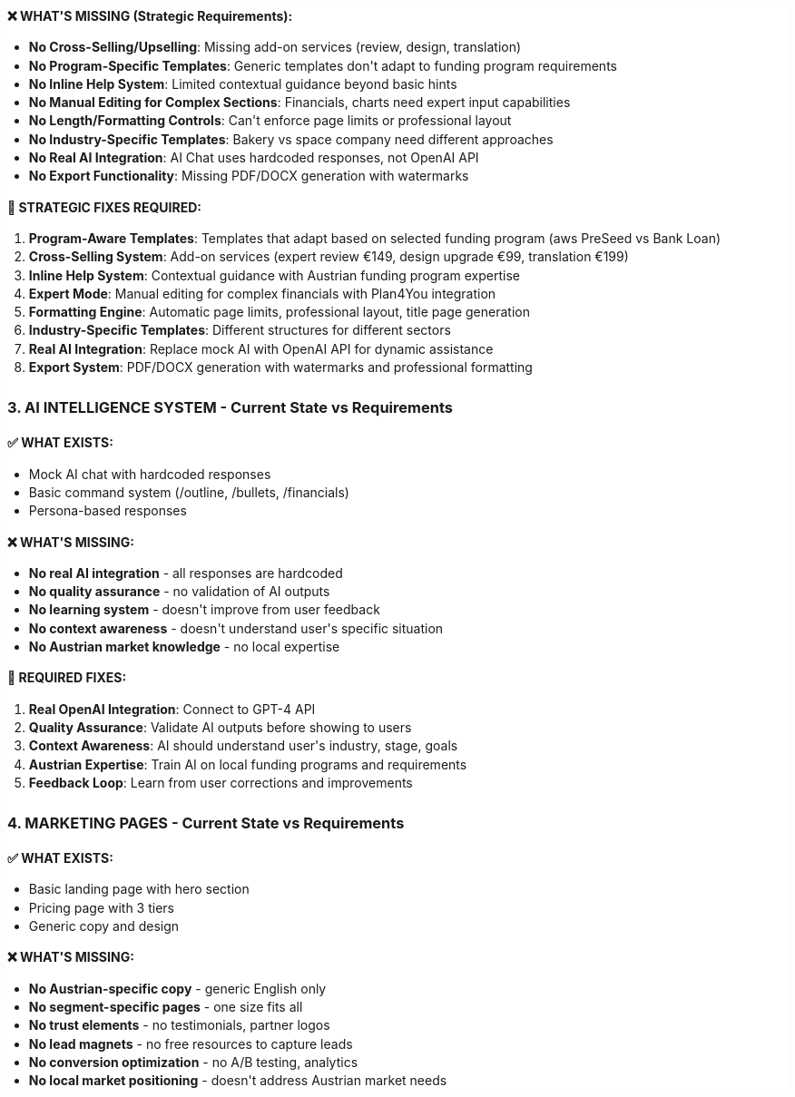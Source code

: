 **❌ WHAT'S MISSING (Strategic Requirements):**
- **No Cross-Selling/Upselling**: Missing add-on services (review, design, translation)
- **No Program-Specific Templates**: Generic templates don't adapt to funding program requirements
- **No Inline Help System**: Limited contextual guidance beyond basic hints
- **No Manual Editing for Complex Sections**: Financials, charts need expert input capabilities
- **No Length/Formatting Controls**: Can't enforce page limits or professional layout
- **No Industry-Specific Templates**: Bakery vs space company need different approaches
- **No Real AI Integration**: AI Chat uses hardcoded responses, not OpenAI API
- **No Export Functionality**: Missing PDF/DOCX generation with watermarks

**🔧 STRATEGIC FIXES REQUIRED:**
1. **Program-Aware Templates**: Templates that adapt based on selected funding program (aws PreSeed vs Bank Loan)
2. **Cross-Selling System**: Add-on services (expert review €149, design upgrade €99, translation €199)
3. **Inline Help System**: Contextual guidance with Austrian funding program expertise
4. **Expert Mode**: Manual editing for complex financials with Plan4You integration
5. **Formatting Engine**: Automatic page limits, professional layout, title page generation
6. **Industry-Specific Templates**: Different structures for different sectors
7. **Real AI Integration**: Replace mock AI with OpenAI API for dynamic assistance
8. **Export System**: PDF/DOCX generation with watermarks and professional formatting

### **3. AI INTELLIGENCE SYSTEM - Current State vs Requirements**

**✅ WHAT EXISTS:**
- Mock AI chat with hardcoded responses
- Basic command system (/outline, /bullets, /financials)
- Persona-based responses

**❌ WHAT'S MISSING:**
- **No real AI integration** - all responses are hardcoded
- **No quality assurance** - no validation of AI outputs
- **No learning system** - doesn't improve from user feedback
- **No context awareness** - doesn't understand user's specific situation
- **No Austrian market knowledge** - no local expertise

**🔧 REQUIRED FIXES:**
1. **Real OpenAI Integration**: Connect to GPT-4 API
2. **Quality Assurance**: Validate AI outputs before showing to users
3. **Context Awareness**: AI should understand user's industry, stage, goals
4. **Austrian Expertise**: Train AI on local funding programs and requirements
5. **Feedback Loop**: Learn from user corrections and improvements

### **4. MARKETING PAGES - Current State vs Requirements**

**✅ WHAT EXISTS:**
- Basic landing page with hero section
- Pricing page with 3 tiers
- Generic copy and design

**❌ WHAT'S MISSING:**
- **No Austrian-specific copy** - generic English only
- **No segment-specific pages** - one size fits all
- **No trust elements** - no testimonials, partner logos
- **No lead magnets** - no free resources to capture leads
- **No conversion optimization** - no A/B testing, analytics
- **No local market positioning** - doesn't address Austrian market needs
